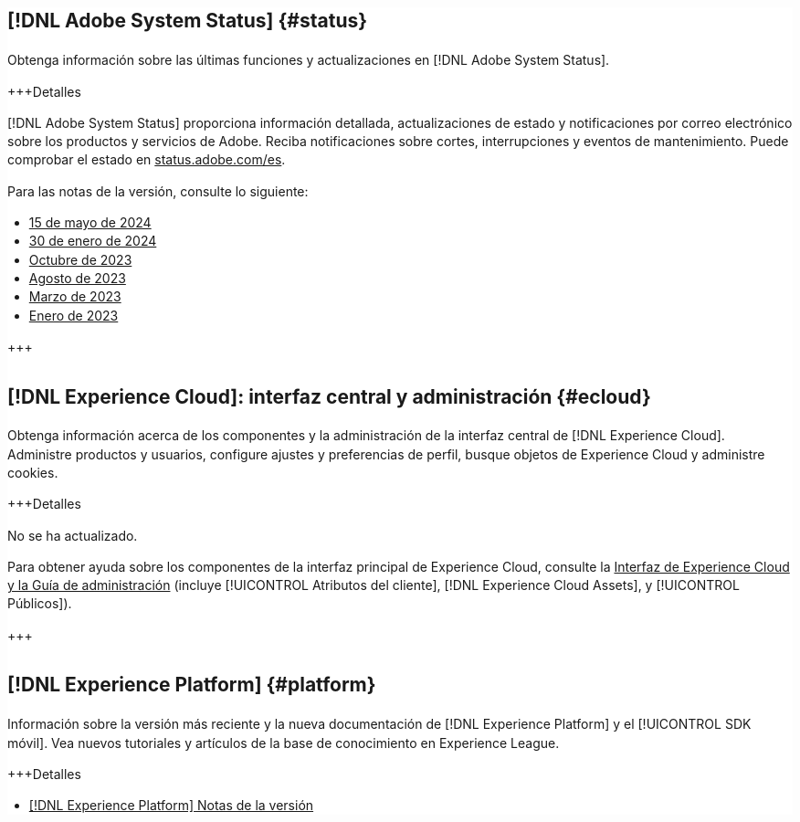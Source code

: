 ## [!DNL Adobe System Status] {#status}

Obtenga información sobre las últimas funciones y actualizaciones en [!DNL Adobe System Status].

+++Detalles

[!DNL Adobe System Status] proporciona información detallada, actualizaciones de estado y notificaciones por correo electrónico sobre los productos y servicios de Adobe. Reciba notificaciones sobre cortes, interrupciones y eventos de mantenimiento. Puede comprobar el estado en [status.adobe.com/es](https://status.adobe.com/es).

Para las notas de la versión, consulte lo siguiente:

* [15 de mayo de 2024](https://experienceleague.adobe.com/es/docs/release-notes/experience-cloud/previous/2024/05152024#status)
* [30 de enero de 2024](https://experienceleague.adobe.com/es/docs/release-notes/experience-cloud/previous/2024/02142024#status)
* [Octubre de 2023](https://experienceleague.adobe.com/es/docs/release-notes/experience-cloud/previous/2023/10042023#status)
* [Agosto de 2023](https://experienceleague.adobe.com/es/docs/release-notes/experience-cloud/previous/2023/08092023#status)
* [Marzo de 2023](https://experienceleague.adobe.com/es/docs/release-notes/experience-cloud/previous/2023/03082023#status)
* [Enero de 2023](https://experienceleague.adobe.com/es/docs/release-notes/experience-cloud/previous/2023/02082023#status)

+++

## [!DNL Experience Cloud]: interfaz central y administración {#ecloud}

Obtenga información acerca de los componentes y la administración de la interfaz central de [!DNL Experience Cloud]. Administre productos y usuarios, configure ajustes y preferencias de perfil, busque objetos de Experience Cloud y administre cookies.

+++Detalles

No se ha actualizado.

Para obtener ayuda sobre los componentes de la interfaz principal de Experience Cloud, consulte la [Interfaz de Experience Cloud y la Guía de administración](https://experienceleague.adobe.com/es/docs/core-services/interface/experience-cloud) (incluye [!UICONTROL Atributos del cliente], [!DNL Experience Cloud Assets], y [!UICONTROL Públicos]).

+++

## [!DNL Experience Platform] {#platform}

Información sobre la versión más reciente y la nueva documentación de [!DNL Experience Platform] y el [!UICONTROL SDK móvil]. Vea nuevos tutoriales y artículos de la base de conocimiento en Experience League.

+++Detalles

* [[!DNL Experience Platform]  Notas de la versión](https://experienceleague.adobe.com/es/docs/experience-platform/release-notes/latest)
